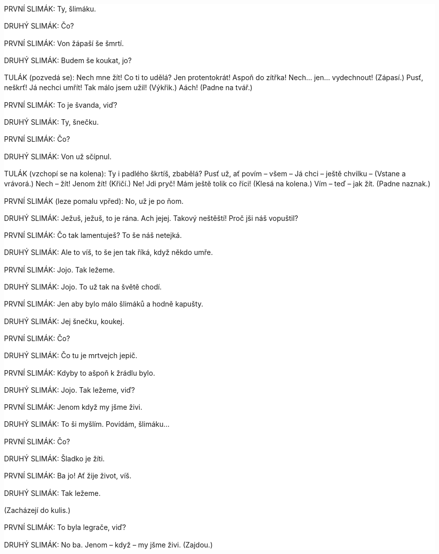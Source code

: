 PRVNÍ SLIMÁK: Ty, šlimáku.

DRUHÝ SLIMÁK: Čo?

PRVNÍ SLIMÁK: Von žápaší še šmrtí.

DRUHÝ SLIMÁK: Budem še koukat, jo?

TULÁK (pozvedá se): Nech mne žít! Co ti to udělá? Jen protentokrát! Aspoň do zítřka! Nech… jen… vydechnout! (Zápasí.) Pusť, neškrť! Já nechci umřít! Tak málo jsem užil! (Výkřik.) Aách! (Padne na tvář.)

PRVNÍ SLIMÁK: To je švanda, viď?

DRUHÝ SLIMÁK: Ty, šnečku.

PRVNÍ SLIMÁK: Čo?

DRUHÝ SLIMÁK: Von už sčípnul.

TULÁK (vzchopí se na kolena): Ty i padlého škrtíš, zbabělá? Pusť už, ať povím – všem – Já chci – ještě chvilku – (Vstane a vrávorá.) Nech – žít! Jenom žít! (Křičí.) Ne! Jdi pryč! Mám ještě tolik co říci! (Klesá na kolena.) Vím – teď – jak žít. (Padne naznak.)

PRVNÍ SLIMÁK (leze pomalu vpřed): No, už je po ňom.

DRUHÝ SLIMÁK: Ježuš, ježuš, to je rána. Ach jejej. Takový neštěští! Proč jši náš vopuštil?

PRVNÍ SLIMÁK: Čo tak lamentuješ? To še náš netejká.

DRUHÝ SLIMÁK: Ale to víš, to še jen tak říká, když někdo umře.

PRVNÍ SLIMÁK: Jojo. Tak ležeme.

DRUHÝ SLIMÁK: Jojo. To už tak na švětě chodí.

PRVNÍ SLIMÁK: Jen aby bylo málo šlimáků a hodně kapušty.

DRUHÝ SLIMÁK: Jej šnečku, koukej.

PRVNÍ SLIMÁK: Čo?

DRUHÝ SLIMÁK: Čo tu je mrtvejch jepič.

PRVNÍ SLIMÁK: Kdyby to ašpoň k žrádlu bylo.

DRUHÝ SLIMÁK: Jojo. Tak ležeme, viď?

PRVNÍ SLIMÁK: Jenom když my jšme živi.

DRUHÝ SLIMÁK: To ši myšlím. Povídám, šlimáku…

PRVNÍ SLIMÁK: Čo?

DRUHÝ SLIMÁK: Šladko je žíti.

PRVNÍ SLIMÁK: Ba jo! Ať žije život, víš.

DRUHÝ SLIMÁK: Tak ležeme.

(Zacházejí do kulis.)

PRVNÍ SLIMÁK: To byla legrače, viď?

DRUHÝ SLIMÁK: No ba. Jenom – když – my jšme živi. (Zajdou.)
